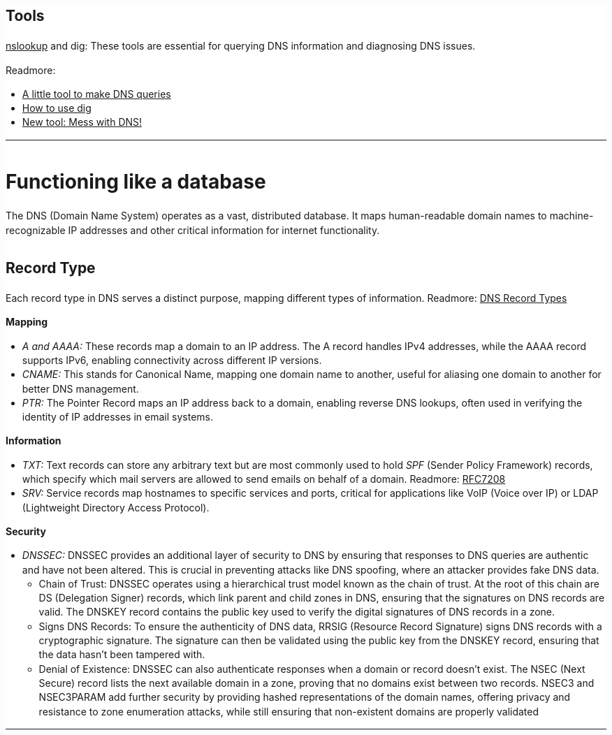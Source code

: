 ## Tools
[nslookup](https://www.nslookup.io/) and dig: These tools are essential for querying DNS information and diagnosing DNS issues. 

Readmore:
- [A little tool to make DNS queries](https://jvns.ca/blog/2021/02/24/a-little-tool-to-make-dns-queries/)
- [How to use dig](https://jvns.ca/blog/2021/12/04/how-to-use-dig/)
- [New tool: Mess with DNS!](https://jvns.ca/blog/2021/12/15/mess-with-dns/)

---
# Functioning like a database
The DNS (Domain Name System) operates as a vast, distributed database. It maps human-readable domain names to machine-recognizable IP addresses and other critical information for internet functionality.

## Record Type
Each record type in DNS serves a distinct purpose, mapping different types of information. Readmore: [DNS Record Types](https://www.cloudflare.com/learning/dns/dns-records/)

**Mapping**
- *A and AAAA:* These records map a domain to an IP address. The A record handles IPv4 addresses, while the AAAA record supports IPv6, enabling connectivity across different IP versions.
- *CNAME:* This stands for Canonical Name, mapping one domain name to another, useful for aliasing one domain to another for better DNS management.
- *PTR:* The Pointer Record maps an IP address back to a domain, enabling reverse DNS lookups, often used in verifying the identity of IP addresses in email systems.

**Information**
- *TXT:* Text records can store any arbitrary text but are most commonly used to hold *SPF* (Sender Policy Framework) records, which specify which mail servers are allowed to send emails on behalf of a domain. Readmore: [RFC7208](https://datatracker.ietf.org/doc/html/rfc7208)
- *SRV:* Service records map hostnames to specific services and ports, critical for applications like VoIP (Voice over IP) or LDAP (Lightweight Directory Access Protocol).

**Security**
- *DNSSEC:* DNSSEC provides an additional layer of security to DNS by ensuring that responses to DNS queries are authentic and have not been altered. This is crucial in preventing attacks like DNS spoofing, where an attacker provides fake DNS data.
    - Chain of Trust: DNSSEC operates using a hierarchical trust model known as the chain of trust. At the root of this chain are DS (Delegation Signer) records, which link parent and child zones in DNS, ensuring that the signatures on DNS records are valid. The DNSKEY record contains the public key used to verify the digital signatures of DNS records in a zone.
    - Signs DNS Records: To ensure the authenticity of DNS data, RRSIG (Resource Record Signature) signs DNS records with a cryptographic signature. The signature can then be validated using the public key from the DNSKEY record, ensuring that the data hasn’t been tampered with.
    - Denial of Existence: DNSSEC can also authenticate responses when a domain or record doesn’t exist. The NSEC (Next Secure) record lists the next available domain in a zone, proving that no domains exist between two records. NSEC3 and NSEC3PARAM add further security by providing hashed representations of the domain names, offering privacy and resistance to zone enumeration attacks, while still ensuring that non-existent domains are properly validated

---